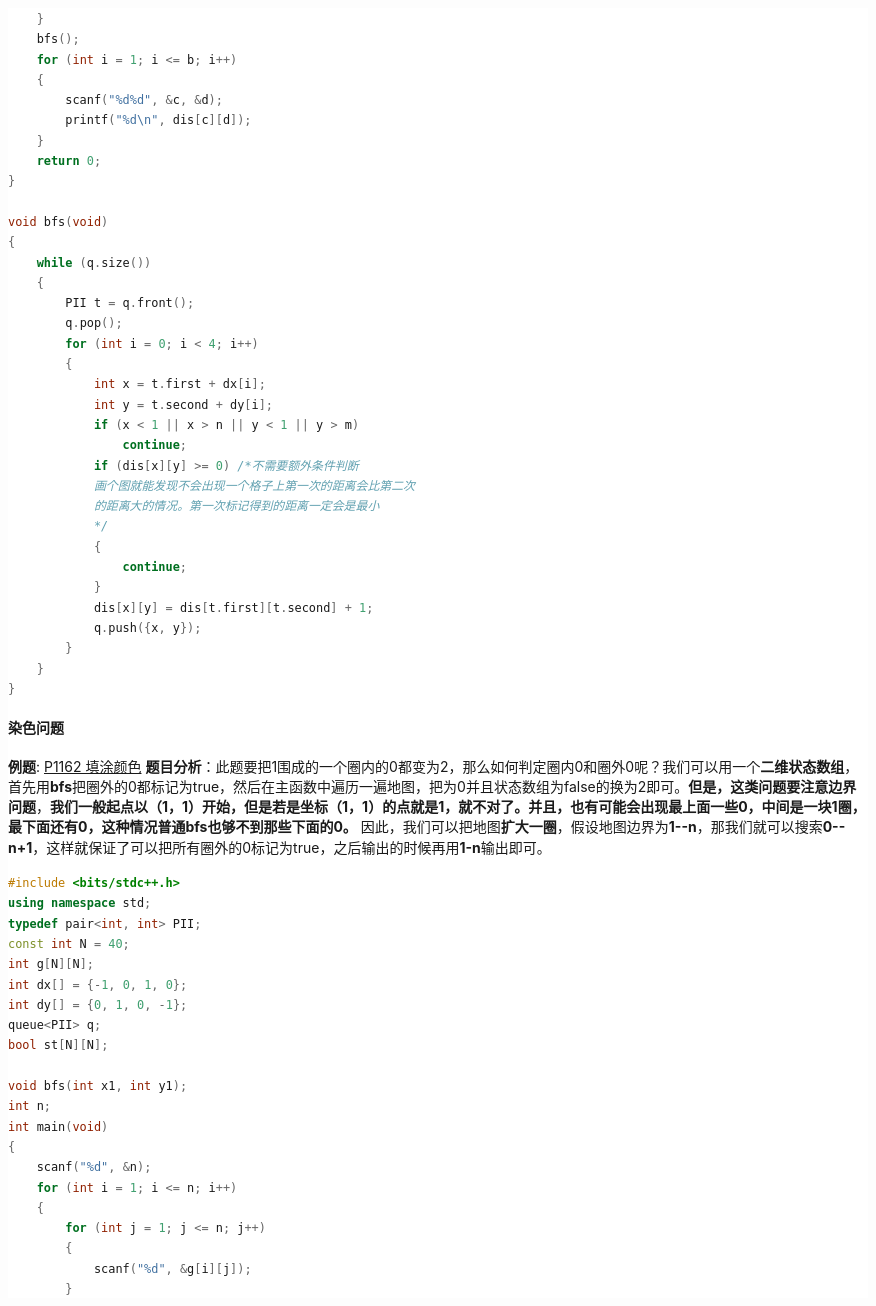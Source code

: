```cpp
    }
    bfs();
    for (int i = 1; i <= b; i++)
    {
        scanf("%d%d", &c, &d);
        printf("%d\n", dis[c][d]);
    }
    return 0;
}

void bfs(void)
{
    while (q.size())
    {
        PII t = q.front();
        q.pop();
        for (int i = 0; i < 4; i++)
        {
            int x = t.first + dx[i];
            int y = t.second + dy[i];
            if (x < 1 || x > n || y < 1 || y > m)
                continue;
            if (dis[x][y] >= 0) /*不需要额外条件判断
            画个图就能发现不会出现一个格子上第一次的距离会比第二次
            的距离大的情况。第一次标记得到的距离一定会是最小
            */
            {
                continue;
            }
            dis[x][y] = dis[t.first][t.second] + 1;
            q.push({x, y});
        }
    }
}
```
#### 染色问题
**例题**: [P1162 填涂颜色](https://www.luogu.com.cn/problem/P1162)
**题目分析**：此题要把1围成的一个圈内的0都变为2，那么如何判定圈内0和圈外0呢？我们可以用一个**二维状态数组**，首先用**bfs**把圈外的0都标记为true，然后在主函数中遍历一遍地图，把为0并且状态数组为false的换为2即可。**但是，这类问题要注意边界问题**，**我们一般起点以（1，1）开始，但是若是坐标（1，1）的点就是1，就不对了。并且，也有可能会出现最上面一些0，中间是一块1圈，最下面还有0，这种情况普通bfs也够不到那些下面的0。**
因此，我们可以把地图**扩大一圈**，假设地图边界为**1--n**，那我们就可以搜索**0--n+1**，这样就保证了可以把所有圈外的0标记为true，之后输出的时候再用**1-n**输出即可。
```cpp
#include <bits/stdc++.h>
using namespace std;
typedef pair<int, int> PII;
const int N = 40;
int g[N][N];
int dx[] = {-1, 0, 1, 0};
int dy[] = {0, 1, 0, -1};
queue<PII> q;
bool st[N][N];

void bfs(int x1, int y1);
int n;
int main(void)
{
    scanf("%d", &n);
    for (int i = 1; i <= n; i++)
    {
        for (int j = 1; j <= n; j++)
        {
            scanf("%d", &g[i][j]);
        }
```

[棋盘问题]: https://www.acwing.com/problem/content/1116/
[PERKET]: https://www.luogu.com.cn/problem/P2036
[烤鸡]: https://www.luogu.com.cn/problem/P2089
[数的划分]: https://www.luogu.com.cn/problem/P1025
[离开中山路]: https://www.luogu.com.cn/problem/P1746
[^1]: 加权边的意思是给**边长度赋值**，原本**边长度都默认为1**，**结果加权边给他们赋不同的值**，100，500，600这样子
[^2]: dijkstra算法可以在图论的相关学习中学到
[^3]: 任何时刻，队列中**最多存在两种状态**
[^4]: 前一段状态为**x**，后一段状态为**x+1**